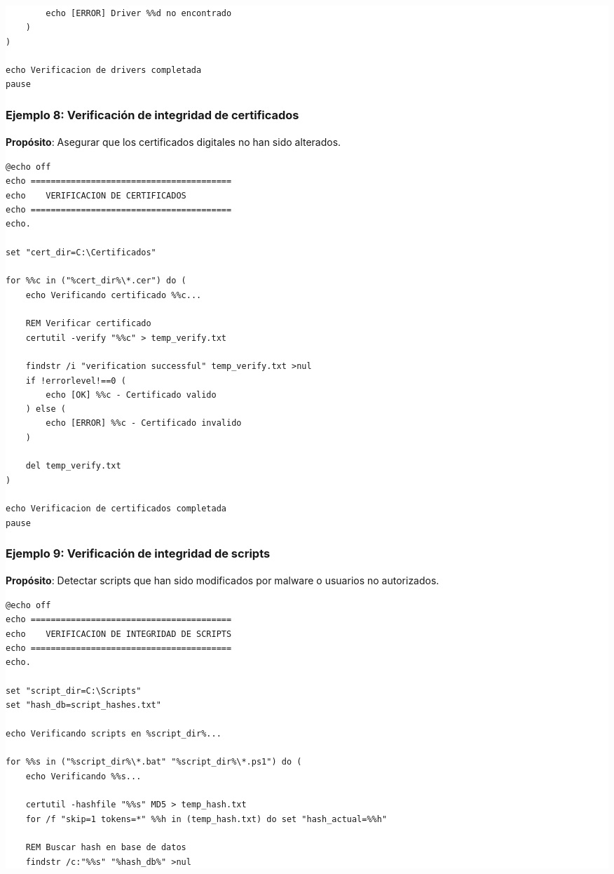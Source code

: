```batch
        echo [ERROR] Driver %%d no encontrado
    )
)

echo Verificacion de drivers completada
pause
```

### **Ejemplo 8: Verificación de integridad de certificados**
**Propósito**: Asegurar que los certificados digitales no han sido alterados.

```batch
@echo off
echo ========================================
echo    VERIFICACION DE CERTIFICADOS
echo ========================================
echo.

set "cert_dir=C:\Certificados"

for %%c in ("%cert_dir%\*.cer") do (
    echo Verificando certificado %%c...
    
    REM Verificar certificado
    certutil -verify "%%c" > temp_verify.txt
    
    findstr /i "verification successful" temp_verify.txt >nul
    if !errorlevel!==0 (
        echo [OK] %%c - Certificado valido
    ) else (
        echo [ERROR] %%c - Certificado invalido
    )
    
    del temp_verify.txt
)

echo Verificacion de certificados completada
pause
```

### **Ejemplo 9: Verificación de integridad de scripts**
**Propósito**: Detectar scripts que han sido modificados por malware o usuarios no autorizados.

```batch
@echo off
echo ========================================
echo    VERIFICACION DE INTEGRIDAD DE SCRIPTS
echo ========================================
echo.

set "script_dir=C:\Scripts"
set "hash_db=script_hashes.txt"

echo Verificando scripts en %script_dir%...

for %%s in ("%script_dir%\*.bat" "%script_dir%\*.ps1") do (
    echo Verificando %%s...
    
    certutil -hashfile "%%s" MD5 > temp_hash.txt
    for /f "skip=1 tokens=*" %%h in (temp_hash.txt) do set "hash_actual=%%h"
    
    REM Buscar hash en base de datos
    findstr /c:"%%s" "%hash_db%" >nul
```